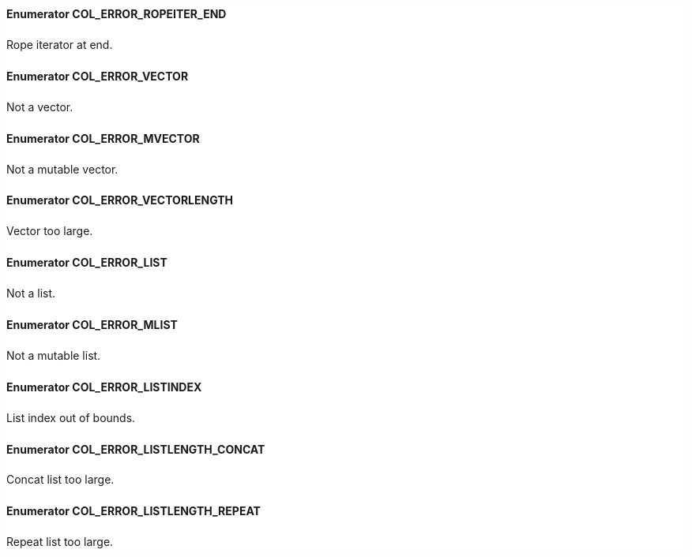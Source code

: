 

<a id="group__error_1gga729084542ed9eae62009a84d3379ef35a6ce849d7cc09cc3484477f792c1d0886"></a>
#### Enumerator COL\_ERROR\_ROPEITER\_END

Rope iterator at end.



<a id="group__error_1gga729084542ed9eae62009a84d3379ef35a887698395dc0643aa2b4c0863ff6d8d4"></a>
#### Enumerator COL\_ERROR\_VECTOR

Not a vector.



<a id="group__error_1gga729084542ed9eae62009a84d3379ef35ade4eb60e2eb216ed151689929db31d1c"></a>
#### Enumerator COL\_ERROR\_MVECTOR

Not a mutable vector.



<a id="group__error_1gga729084542ed9eae62009a84d3379ef35af25a0023745659d92b3ebd65d7c43bf3"></a>
#### Enumerator COL\_ERROR\_VECTORLENGTH

Vector too large.



<a id="group__error_1gga729084542ed9eae62009a84d3379ef35a88271295a774232492c1ebbdc68d6958"></a>
#### Enumerator COL\_ERROR\_LIST

Not a list.



<a id="group__error_1gga729084542ed9eae62009a84d3379ef35a12b82359c99d46f81dda5313e88a5611"></a>
#### Enumerator COL\_ERROR\_MLIST

Not a mutable list.



<a id="group__error_1gga729084542ed9eae62009a84d3379ef35a53fb84bc77099761ccc326d067022e4b"></a>
#### Enumerator COL\_ERROR\_LISTINDEX

List index out of bounds.



<a id="group__error_1gga729084542ed9eae62009a84d3379ef35a837fcf987426e821513e2fdaffcdf55e"></a>
#### Enumerator COL\_ERROR\_LISTLENGTH\_CONCAT

Concat list too large.



<a id="group__error_1gga729084542ed9eae62009a84d3379ef35a40d3bab7c4bdb30d0f50e04735e7c7ef"></a>
#### Enumerator COL\_ERROR\_LISTLENGTH\_REPEAT

Repeat list too large.

